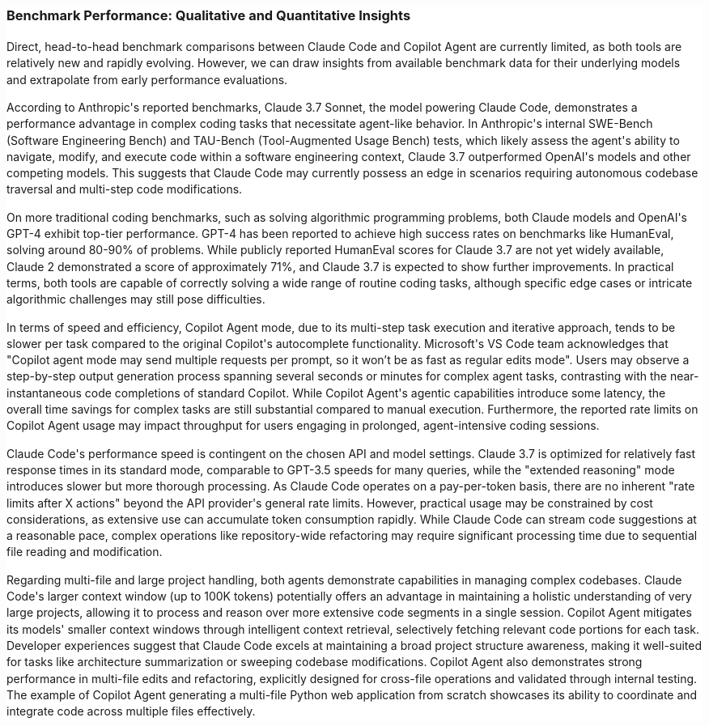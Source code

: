### Benchmark Performance: Qualitative and Quantitative Insights

Direct, head-to-head benchmark comparisons between Claude Code and Copilot Agent are currently limited, as both tools are relatively new and rapidly evolving.  However, we can draw insights from available benchmark data for their underlying models and extrapolate from early performance evaluations.

According to Anthropic's reported benchmarks, Claude 3.7 Sonnet, the model powering Claude Code, demonstrates a performance advantage in complex coding tasks that necessitate agent-like behavior.  In Anthropic's internal SWE-Bench (Software Engineering Bench) and TAU-Bench (Tool-Augmented Usage Bench) tests, which likely assess the agent's ability to navigate, modify, and execute code within a software engineering context, Claude 3.7 outperformed OpenAI's models and other competing models.  This suggests that Claude Code may currently possess an edge in scenarios requiring autonomous codebase traversal and multi-step code modifications.

On more traditional coding benchmarks, such as solving algorithmic programming problems, both Claude models and OpenAI's GPT-4 exhibit top-tier performance.  GPT-4 has been reported to achieve high success rates on benchmarks like HumanEval, solving around 80-90% of problems.  While publicly reported HumanEval scores for Claude 3.7 are not yet widely available, Claude 2 demonstrated a score of approximately 71%, and Claude 3.7 is expected to show further improvements.  In practical terms, both tools are capable of correctly solving a wide range of routine coding tasks, although specific edge cases or intricate algorithmic challenges may still pose difficulties.

In terms of speed and efficiency, Copilot Agent mode, due to its multi-step task execution and iterative approach, tends to be slower per task compared to the original Copilot's autocomplete functionality.  Microsoft's VS Code team acknowledges that "Copilot agent mode may send multiple requests per prompt, so it won’t be as fast as regular edits mode".  Users may observe a step-by-step output generation process spanning several seconds or minutes for complex agent tasks, contrasting with the near-instantaneous code completions of standard Copilot.  While Copilot Agent's agentic capabilities introduce some latency, the overall time savings for complex tasks are still substantial compared to manual execution.  Furthermore, the reported rate limits on Copilot Agent usage may impact throughput for users engaging in prolonged, agent-intensive coding sessions.

Claude Code's performance speed is contingent on the chosen API and model settings.  Claude 3.7 is optimized for relatively fast response times in its standard mode, comparable to GPT-3.5 speeds for many queries, while the "extended reasoning" mode introduces slower but more thorough processing.  As Claude Code operates on a pay-per-token basis, there are no inherent "rate limits after X actions" beyond the API provider's general rate limits. However, practical usage may be constrained by cost considerations, as extensive use can accumulate token consumption rapidly.  While Claude Code can stream code suggestions at a reasonable pace, complex operations like repository-wide refactoring may require significant processing time due to sequential file reading and modification.

Regarding multi-file and large project handling, both agents demonstrate capabilities in managing complex codebases.  Claude Code's larger context window (up to 100K tokens) potentially offers an advantage in maintaining a holistic understanding of very large projects, allowing it to process and reason over more extensive code segments in a single session.  Copilot Agent mitigates its models' smaller context windows through intelligent context retrieval, selectively fetching relevant code portions for each task.  Developer experiences suggest that Claude Code excels at maintaining a broad project structure awareness, making it well-suited for tasks like architecture summarization or sweeping codebase modifications.  Copilot Agent also demonstrates strong performance in multi-file edits and refactoring, explicitly designed for cross-file operations and validated through internal testing.  The example of Copilot Agent generating a multi-file Python web application from scratch showcases its ability to coordinate and integrate code across multiple files effectively.
